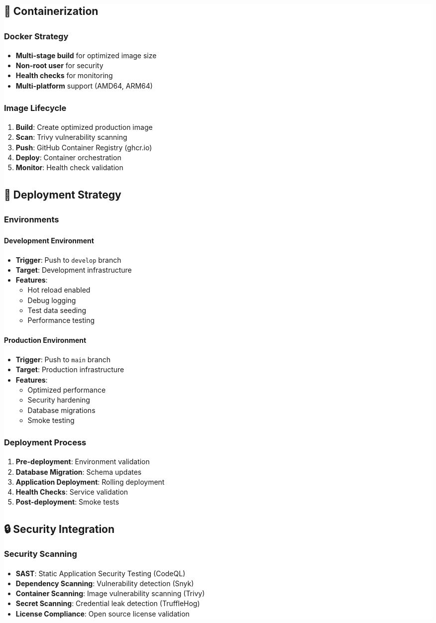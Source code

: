 ## 🐳 Containerization

### Docker Strategy
- **Multi-stage build** for optimized image size
- **Non-root user** for security
- **Health checks** for monitoring
- **Multi-platform** support (AMD64, ARM64)

### Image Lifecycle
1. **Build**: Create optimized production image
2. **Scan**: Trivy vulnerability scanning
3. **Push**: GitHub Container Registry (ghcr.io)
4. **Deploy**: Container orchestration
5. **Monitor**: Health check validation

## 🚀 Deployment Strategy

### Environments

#### Development Environment
- **Trigger**: Push to `develop` branch
- **Target**: Development infrastructure
- **Features**: 
  - Hot reload enabled
  - Debug logging
  - Test data seeding
  - Performance testing

#### Production Environment
- **Trigger**: Push to `main` branch
- **Target**: Production infrastructure
- **Features**:
  - Optimized performance
  - Security hardening
  - Database migrations
  - Smoke testing

### Deployment Process
1. **Pre-deployment**: Environment validation
2. **Database Migration**: Schema updates
3. **Application Deployment**: Rolling deployment
4. **Health Checks**: Service validation
5. **Post-deployment**: Smoke tests

## 🔒 Security Integration

### Security Scanning
- **SAST**: Static Application Security Testing (CodeQL)
- **Dependency Scanning**: Vulnerability detection (Snyk)
- **Container Scanning**: Image vulnerability scanning (Trivy)
- **Secret Scanning**: Credential leak detection (TruffleHog)
- **License Compliance**: Open source license validation
